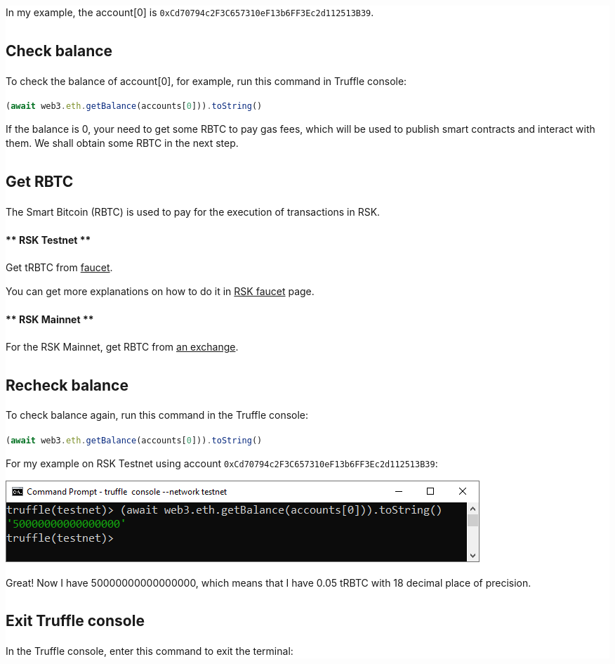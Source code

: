 In my example, the account[0] is `0xCd70794c2F3C657310eF13b6FF3Ec2d112513B39`. 

## Check balance

To check the balance of account[0], for example, run this command in Truffle console:

```javascript
(await web3.eth.getBalance(accounts[0])).toString()
```

If the balance is 0, your need to get some RBTC to pay gas fees,
which will be used to publish smart contracts and interact with them.
We shall obtain some RBTC in the next step.

## Get RBTC

The Smart Bitcoin (RBTC) is used to pay for the execution of transactions in RSK.


#### ** RSK Testnet **

Get tRBTC from [faucet](https://faucet.testnet.rsk.co/).

You can get more explanations on how to do it in 
[RSK faucet](./en/wallets/wallet-rsk-faucet.md) page.

#### ** RSK Mainnet **

For the RSK Mainnet, get RBTC from [an exchange](https://www.rsk.co/#exchanges-rsk).



## Recheck balance

To check balance again, run this command in the Truffle console:

```javascript
(await web3.eth.getBalance(accounts[0])).toString()
```

For my example on RSK Testnet using account `0xCd70794c2F3C657310eF13b6FF3Ec2d112513B39`:

![getBalance](../../images/rsk-starter-box/image-15.png)

Great! Now I have 50000000000000000, which means that I have 0.05 tRBTC with 18 decimal place of precision.

## Exit Truffle console

In the Truffle console, enter this command to exit the terminal:
